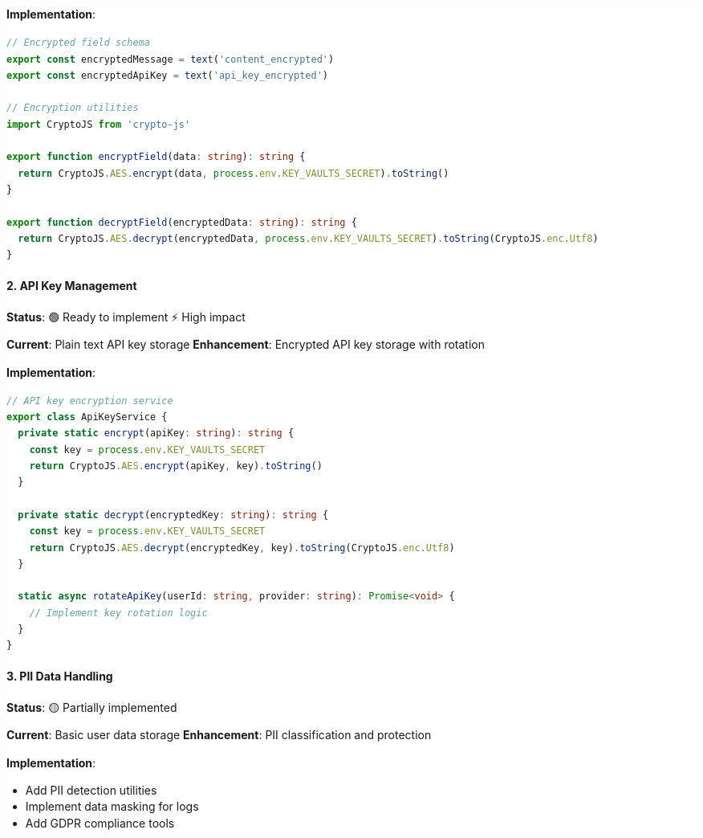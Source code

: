 **Implementation**:
```typescript
// Encrypted field schema
export const encryptedMessage = text('content_encrypted')
export const encryptedApiKey = text('api_key_encrypted')

// Encryption utilities
import CryptoJS from 'crypto-js'

export function encryptField(data: string): string {
  return CryptoJS.AES.encrypt(data, process.env.KEY_VAULTS_SECRET).toString()
}

export function decryptField(encryptedData: string): string {
  return CryptoJS.AES.decrypt(encryptedData, process.env.KEY_VAULTS_SECRET).toString(CryptoJS.enc.Utf8)
}
```

#### 2. API Key Management
**Status**: 🟢 Ready to implement ⚡ High impact

**Current**: Plain text API key storage
**Enhancement**: Encrypted API key storage with rotation

**Implementation**:
```typescript
// API key encryption service
export class ApiKeyService {
  private static encrypt(apiKey: string): string {
    const key = process.env.KEY_VAULTS_SECRET
    return CryptoJS.AES.encrypt(apiKey, key).toString()
  }
  
  private static decrypt(encryptedKey: string): string {
    const key = process.env.KEY_VAULTS_SECRET
    return CryptoJS.AES.decrypt(encryptedKey, key).toString(CryptoJS.enc.Utf8)
  }
  
  static async rotateApiKey(userId: string, provider: string): Promise<void> {
    // Implement key rotation logic
  }
}
```

#### 3. PII Data Handling
**Status**: 🟡 Partially implemented

**Current**: Basic user data storage
**Enhancement**: PII classification and protection

**Implementation**:
- Add PII detection utilities
- Implement data masking for logs
- Add GDPR compliance tools

